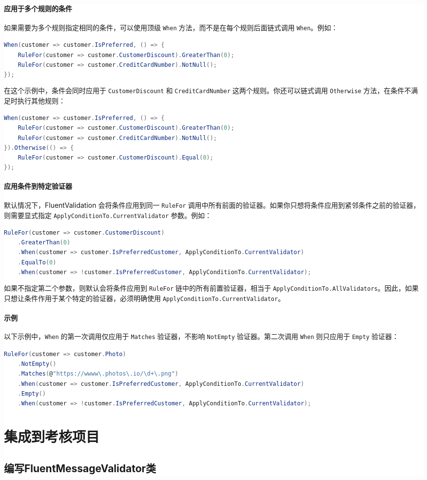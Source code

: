 #### 应用于多个规则的条件

如果需要为多个规则指定相同的条件，可以使用顶级 `When` 方法，而不是在每个规则后面链式调用 `When`。例如：

```csharp
When(customer => customer.IsPreferred, () => {
    RuleFor(customer => customer.CustomerDiscount).GreaterThan(0);
    RuleFor(customer => customer.CreditCardNumber).NotNull();
});
```

在这个示例中，条件会同时应用于 `CustomerDiscount` 和 `CreditCardNumber` 这两个规则。你还可以链式调用 `Otherwise` 方法，在条件不满足时执行其他规则：

```csharp
When(customer => customer.IsPreferred, () => {
    RuleFor(customer => customer.CustomerDiscount).GreaterThan(0);
    RuleFor(customer => customer.CreditCardNumber).NotNull();
}).Otherwise(() => {
    RuleFor(customer => customer.CustomerDiscount).Equal(0);
});
```

#### 应用条件到特定验证器

默认情况下，FluentValidation 会将条件应用到同一 `RuleFor` 调用中所有前面的验证器。如果你只想将条件应用到紧邻条件之前的验证器，则需要显式指定 `ApplyConditionTo.CurrentValidator` 参数。例如：

```csharp
RuleFor(customer => customer.CustomerDiscount)
    .GreaterThan(0)
    .When(customer => customer.IsPreferredCustomer, ApplyConditionTo.CurrentValidator)
    .EqualTo(0)
    .When(customer => !customer.IsPreferredCustomer, ApplyConditionTo.CurrentValidator);
```

如果不指定第二个参数，则默认会将条件应用到 `RuleFor` 链中的所有前置验证器，相当于 `ApplyConditionTo.AllValidators`。因此，如果只想让条件作用于某个特定的验证器，必须明确使用 `ApplyConditionTo.CurrentValidator`。

#### 示例

以下示例中，`When` 的第一次调用仅应用于 `Matches` 验证器，不影响 `NotEmpty` 验证器。第二次调用 `When` 则只应用于 `Empty` 验证器：

```csharp
RuleFor(customer => customer.Photo)
    .NotEmpty()
    .Matches(@"https://wwww\.photos\.io/\d+\.png")
    .When(customer => customer.IsPreferredCustomer, ApplyConditionTo.CurrentValidator)
    .Empty()
    .When(customer => !customer.IsPreferredCustomer, ApplyConditionTo.CurrentValidator);
```



# 集成到考核项目

## 编写FluentMessageValidator类
